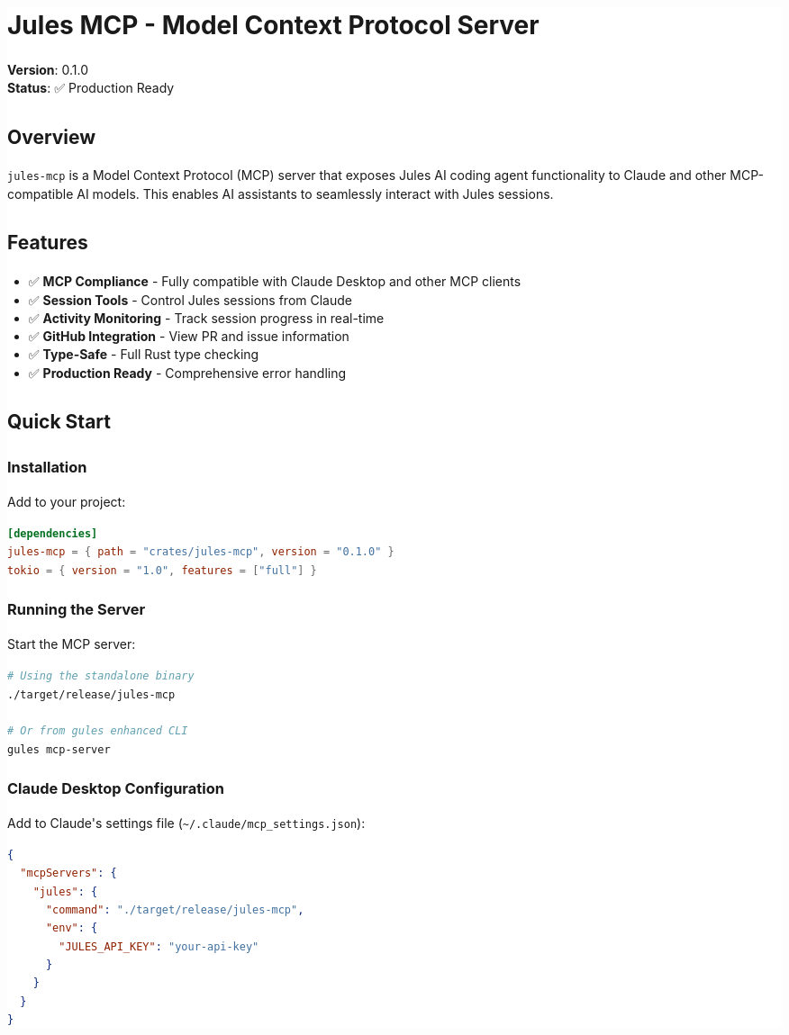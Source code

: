 # Jules MCP - Model Context Protocol Server

**Version**: 0.1.0  
**Status**: ✅ Production Ready

## Overview

`jules-mcp` is a Model Context Protocol (MCP) server that exposes Jules AI coding agent functionality to Claude and other MCP-compatible AI models. This enables AI assistants to seamlessly interact with Jules sessions.

## Features

- ✅ **MCP Compliance** - Fully compatible with Claude Desktop and other MCP clients
- ✅ **Session Tools** - Control Jules sessions from Claude
- ✅ **Activity Monitoring** - Track session progress in real-time
- ✅ **GitHub Integration** - View PR and issue information
- ✅ **Type-Safe** - Full Rust type checking
- ✅ **Production Ready** - Comprehensive error handling

## Quick Start

### Installation

Add to your project:

```toml
[dependencies]
jules-mcp = { path = "crates/jules-mcp", version = "0.1.0" }
tokio = { version = "1.0", features = ["full"] }
```

### Running the Server

Start the MCP server:

```bash
# Using the standalone binary
./target/release/jules-mcp

# Or from gules enhanced CLI
gules mcp-server
```

### Claude Desktop Configuration

Add to Claude's settings file (`~/.claude/mcp_settings.json`):

```json
{
  "mcpServers": {
    "jules": {
      "command": "./target/release/jules-mcp",
      "env": {
        "JULES_API_KEY": "your-api-key"
      }
    }
  }
}
```
